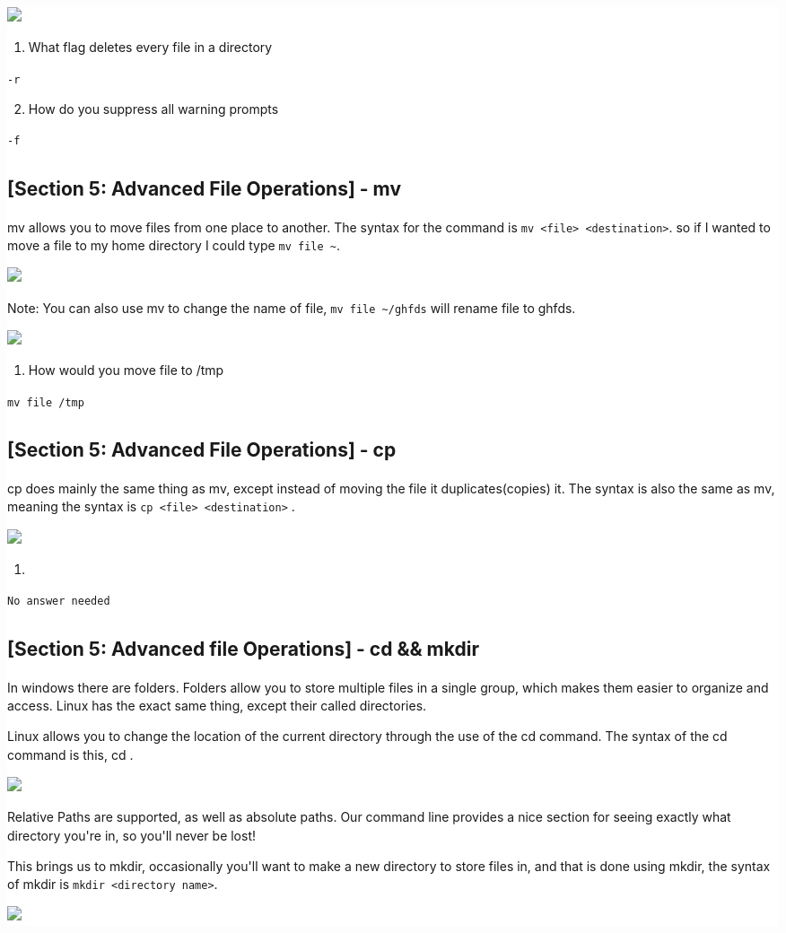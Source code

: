 ![](https://i.imgur.com/UkPkxAh.png)

1. What flag deletes every file in a directory

`-r`

2. How do you suppress all warning prompts

`-f`

## [Section 5: Advanced File Operations] - mv

mv allows you to move files from one place to another. The syntax for the command is `mv <file> <destination>`. so if I wanted to move a file to my home directory I could type `mv file ~`.

![](https://i.imgur.com/2TQwVJj.jpg)

Note: You can also use mv to change the name of file, `mv file ~/ghfds` will rename file to ghfds. 

![](https://i.imgur.com/8LhG68n.png)

1. How would you move file to /tmp

`mv file /tmp`

## [Section 5: Advanced File Operations] - cp

cp does mainly the same thing as mv, except instead of moving the file it duplicates(copies) it. The syntax is also the same as mv, meaning the syntax is `cp <file> <destination>` .

![](https://i.imgur.com/B958Kyj.png)

1. 

`No answer needed`

## [Section 5: Advanced file Operations] - cd && mkdir

In windows there are folders. Folders allow you to store multiple files in a single group, which makes them easier to organize and access. Linux has the exact same thing, except their called directories. 

Linux allows you to change the location of the current directory through the use of the cd command. The syntax of the cd command is this, cd <directory>.

![](https://i.imgur.com/4ToyThJ.jpg)

Relative Paths are supported, as well as absolute paths. Our command line provides a nice section for seeing exactly what directory you're in, so you'll never be lost!

This brings us to mkdir, occasionally you'll want to make a new directory to store files in, and that is done using mkdir, the syntax of mkdir is `mkdir <directory name>`.

![](https://i.imgur.com/Wd1D6H4.jpg)
